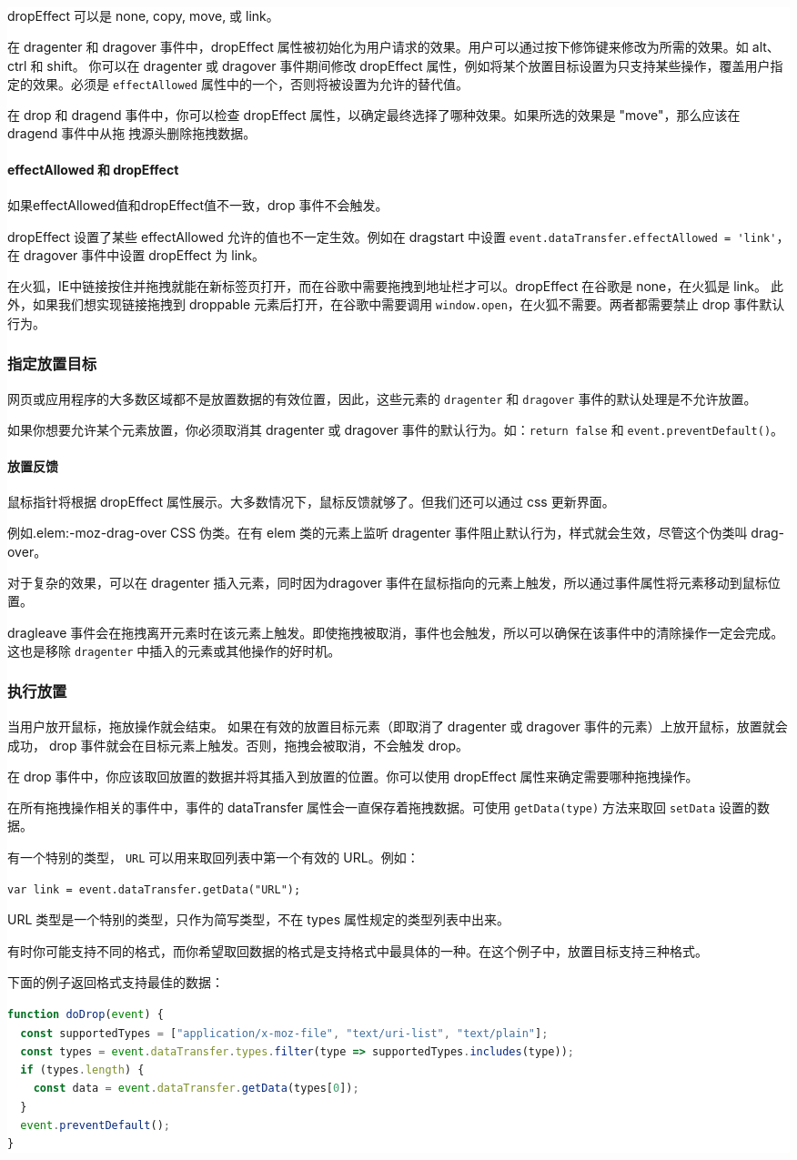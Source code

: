 dropEffect 可以是 none, copy, move, 或 link。

在 dragenter 和 dragover 事件中，dropEffect 属性被初始化为用户请求的效果。用户可以通过按下修饰键来修改为所需的效果。如 alt、ctrl 和 shift。
你可以在 dragenter 或 dragover 事件期间修改 dropEffect 属性，例如将某个放置目标设置为只支持某些操作，覆盖用户指定的效果。必须是 `effectAllowed`
属性中的一个，否则将被设置为允许的替代值。

在 drop 和 dragend 事件中，你可以检查 dropEffect 属性，以确定最终选择了哪种效果。如果所选的效果是 "move"，那么应该在 dragend 事件中从拖
拽源头删除拖拽数据。

#### effectAllowed 和 dropEffect
如果effectAllowed值和dropEffect值不一致，drop 事件不会触发。

dropEffect 设置了某些 effectAllowed 允许的值也不一定生效。例如在 dragstart 中设置 `event.dataTransfer.effectAllowed = 'link'`，
在 dragover 事件中设置 dropEffect 为 link。

在火狐，IE中链接按住并拖拽就能在新标签页打开，而在谷歌中需要拖拽到地址栏才可以。dropEffect 在谷歌是 none，在火狐是 link。
此外，如果我们想实现链接拖拽到 droppable 元素后打开，在谷歌中需要调用 `window.open`，在火狐不需要。两者都需要禁止 drop 事件默认行为。 

### 指定放置目标
网页或应用程序的大多数区域都不是放置数据的有效位置，因此，这些元素的 `dragenter` 和 `dragover` 事件的默认处理是不允许放置。

如果你想要允许某个元素放置，你必须取消其 dragenter 或 dragover 事件的默认行为。如：`return false` 和 `event.preventDefault()`。

#### 放置反馈
鼠标指针将根据 dropEffect 属性展示。大多数情况下，鼠标反馈就够了。但我们还可以通过 css 更新界面。

例如.elem:-moz-drag-over CSS 伪类。在有 elem 类的元素上监听 dragenter 事件阻止默认行为，样式就会生效，尽管这个伪类叫 drag-over。

对于复杂的效果，可以在 dragenter 插入元素，同时因为dragover 事件在鼠标指向的元素上触发，所以通过事件属性将元素移动到鼠标位置。

dragleave 事件会在拖拽离开元素时在该元素上触发。即使拖拽被取消，事件也会触发，所以可以确保在该事件中的清除操作一定会完成。这也是移除 `dragenter`
中插入的元素或其他操作的好时机。

### 执行放置
当用户放开鼠标，拖放操作就会结束。 如果在有效的放置目标元素（即取消了 dragenter 或 dragover 事件的元素）上放开鼠标，放置就会成功，
drop 事件就会在目标元素上触发。否则，拖拽会被取消，不会触发 drop。

在 drop 事件中，你应该取回放置的数据并将其插入到放置的位置。你可以使用 dropEffect 属性来确定需要哪种拖拽操作。

在所有拖拽操作相关的事件中，事件的 dataTransfer 属性会一直保存着拖拽数据。可使用 `getData(type)` 方法来取回 `setData` 设置的数据。

有一个特别的类型， `URL` 可以用来取回列表中第一个有效的 URL。例如：

`var link = event.dataTransfer.getData("URL");`

URL 类型是一个特别的类型，只作为简写类型，不在 types 属性规定的类型列表中出来。

有时你可能支持不同的格式，而你希望取回数据的格式是支持格式中最具体的一种。在这个例子中，放置目标支持三种格式。

下面的例子返回格式支持最佳的数据：

```javascript
function doDrop(event) {
  const supportedTypes = ["application/x-moz-file", "text/uri-list", "text/plain"];
  const types = event.dataTransfer.types.filter(type => supportedTypes.includes(type));
  if (types.length) {
    const data = event.dataTransfer.getData(types[0]);
  }
  event.preventDefault();
}
```
